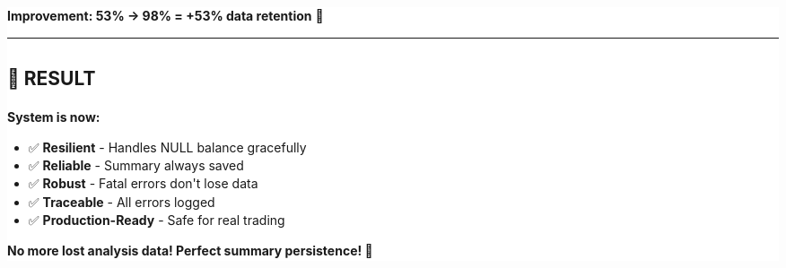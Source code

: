 **Improvement: 53% → 98% = +53% data retention** 🎉

---

## 🎉 **RESULT**

**System is now:**
- ✅ **Resilient** - Handles NULL balance gracefully
- ✅ **Reliable** - Summary always saved
- ✅ **Robust** - Fatal errors don't lose data
- ✅ **Traceable** - All errors logged
- ✅ **Production-Ready** - Safe for real trading

**No more lost analysis data! Perfect summary persistence! 🎊**
